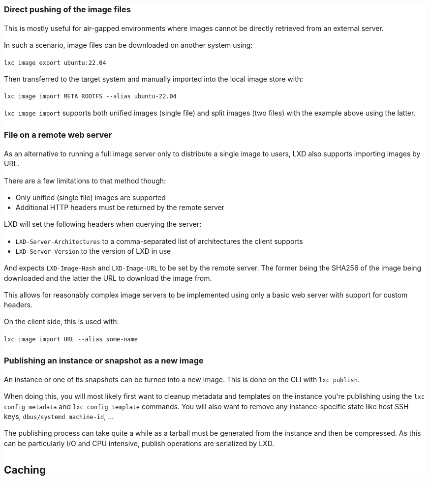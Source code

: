 ### Direct pushing of the image files

This is mostly useful for air-gapped environments where images cannot be
directly retrieved from an external server.

In such a scenario, image files can be downloaded on another system using:

    lxc image export ubuntu:22.04

Then transferred to the target system and manually imported into the
local image store with:

    lxc image import META ROOTFS --alias ubuntu-22.04

`lxc image import` supports both unified images (single file) and split
images (two files) with the example above using the latter.

### File on a remote web server

As an alternative to running a full image server only to distribute a
single image to users, LXD also supports importing images by URL.

There are a few limitations to that method though:

- Only unified (single file) images are supported
- Additional HTTP headers must be returned by the remote server

LXD will set the following headers when querying the server:

- `LXD-Server-Architectures` to a comma-separated list of architectures the client supports
- `LXD-Server-Version` to the version of LXD in use

And expects `LXD-Image-Hash` and `LXD-Image-URL` to be set by the remote server.
The former being the SHA256 of the image being downloaded and the latter
the URL to download the image from.

This allows for reasonably complex image servers to be implemented using
only a basic web server with support for custom headers.

On the client side, this is used with:

    lxc image import URL --alias some-name

### Publishing an instance or snapshot as a new image

An instance or one of its snapshots can be turned into a new image.
This is done on the CLI with `lxc publish`.

When doing this, you will most likely first want to cleanup metadata and
templates on the instance you're publishing using the `lxc config metadata`
and `lxc config template` commands. You will also want to remove any
instance-specific state like host SSH keys, `dbus/systemd machine-id`, ...

The publishing process can take quite a while as a tarball must be
generated from the instance and then be compressed. As this can be
particularly I/O and CPU intensive, publish operations are serialized by LXD.

## Caching
